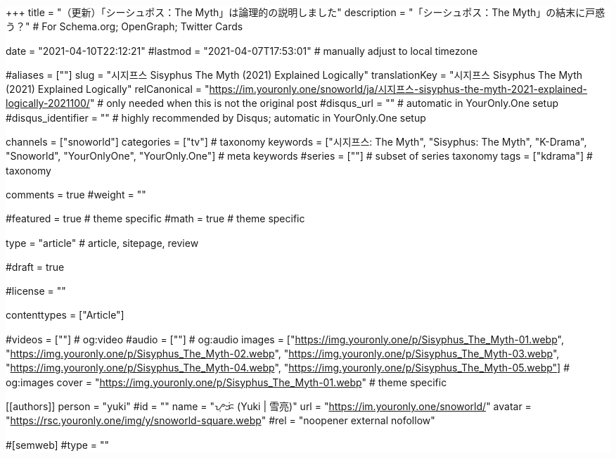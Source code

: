 +++
title = "（更新）「シーシュポス：The Myth」は論理的の説明しました"
description = "「シーシュポス：The Myth」の結末に戸惑う？"	# For Schema.org; OpenGraph; Twitter Cards

date = "2021-04-10T22:12:21"
#lastmod = "2021-04-07T17:53:01"                 # manually adjust to local timezone

#aliases = [""]
slug = "시지프스 Sisyphus The Myth (2021) Explained Logically"
translationKey = "시지프스 Sisyphus The Myth (2021) Explained Logically"
relCanonical = "https://im.youronly.one/snoworld/ja/시지프스-sisyphus-the-myth-2021-explained-logically-2021100/"														# only needed when this is not the original post
#disqus_url = ""                                                    # automatic in YourOnly.One setup
#disqus_identifier = ""                                             # highly recommended by Disqus; automatic in YourOnly.One setup

channels = ["snoworld"]
categories = ["tv"]                           # taxonomy
keywords = ["시지프스: The Myth", "Sisyphus: The Myth", "K-Drama", "Snoworld", "YourOnlyOne", "YourOnly.One"]															# meta keywords
#series = [""]																# subset of series taxonomy
tags = ["kdrama"]																	# taxonomy

comments = true
#weight = ""

#featured = true															# theme specific
#math = true																	# theme specific

type = "article"                                                           # article, sitepage, review

#draft = true

#license = ""

contenttypes = ["Article"]

#videos = [""]																# og:video
#audio = [""]																# og:audio
images = ["https://img.youronly.one/p/Sisyphus_The_Myth-01.webp", "https://img.youronly.one/p/Sisyphus_The_Myth-02.webp", "https://img.youronly.one/p/Sisyphus_The_Myth-03.webp", "https://img.youronly.one/p/Sisyphus_The_Myth-04.webp", "https://img.youronly.one/p/Sisyphus_The_Myth-05.webp"]    # og:images
cover = "https://img.youronly.one/p/Sisyphus_The_Myth-01.webp"				# theme specific

[[authors]]
  person = "yuki"
  #id = ""
  name = "ᜌᜓᜃᜒ (Yuki | 雪亮)"
  url = "https://im.youronly.one/snoworld/"
  avatar = "https://rsc.youronly.one/img/y/snoworld-square.webp"
  #rel = "noopener external nofollow"

#[semweb]
#type = ""


[^a]: Wikipedia: [Grandfather paradox](https://en.wikipedia.org/wiki/Grandfather_paradox); [CC-BY-SA 3.0 Unported License](https://en.wikipedia.org/wiki/Wikipedia:Text_of_Creative_Commons_Attribution-ShareAlike_3.0_Unported_License)
[^b]: Wikipedia: [Timestream](https://en.wikipedia.org/wiki/Timestream); [CC-BY-SA 3.0 Unported License](https://en.wikipedia.org/wiki/Wikipedia:Text_of_Creative_Commons_Attribution-ShareAlike_3.0_Unported_License)
[^c]: Animetric's World: [Sisyphus The Myth Ending Explaind](https://j.mp/2RrPfeq)